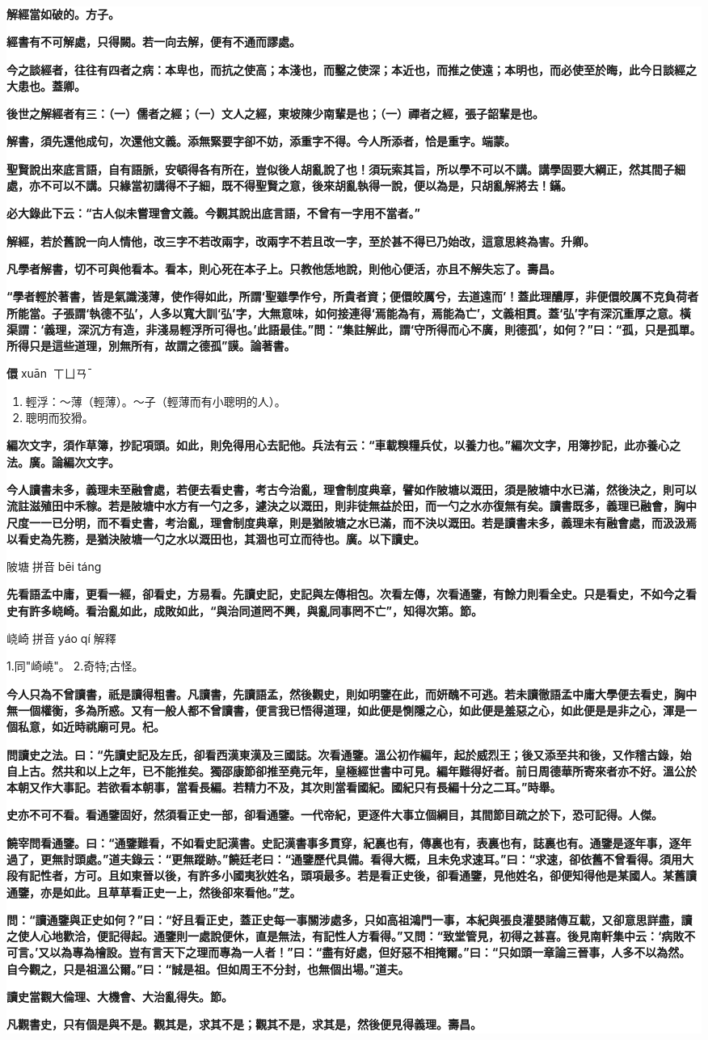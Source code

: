**解經當如破的。方子。**  
  
**經書有不可解處，只得闕。若一向去解，便有不通而謬處。**  
  
**今之談經者，往往有四者之病：本卑也，而抗之使高；本淺也，而鑿之使深；本近也，而推之使遠；本明也，而必使至於晦，此今日談經之大患也。蓋卿。**  
  
**後世之解經者有三：（一）儒者之經；（一）文人之經，東坡陳少南輩是也；（一）禪者之經，張子韶輩是也。**  
  
**解書，須先還他成句，次還他文義。添無緊要字卻不妨，添重字不得。今人所添者，恰是重字。端蒙。**  
  
**聖賢說出來底言語，自有語脈，安頓得各有所在，豈似後人胡亂說了也！須玩索其旨，所以學不可以不講。講學固要大綱正，然其間子細處，亦不可以不講。只緣當初講得不子細，既不得聖賢之意，後來胡亂執得一說，便以為是，只胡亂解將去！鏋。**  
  
**必大錄此下云：“古人似未嘗理會文義。今觀其說出底言語，不曾有一字用不當者。”**  
  
**解經，若於舊說一向人情他，改三字不若改兩字，改兩字不若且改一字，至於甚不得已乃始改，這意思終為害。升卿。**  
  
**凡學者解書，切不可與他看本。看本，則心死在本子上。只教他恁地說，則他心便活，亦且不解失忘了。壽昌。**  
  
**“學者輕於著書，皆是氣識淺薄，使作得如此，所謂‘聖雖學作兮，所貴者資；便儇皎厲兮，去道遠而’！蓋此理醲厚，非便儇皎厲不克負荷者所能當。子張謂‘執德不弘’，人多以寬大訓‘弘’字，大無意味，如何接連得‘焉能為有，焉能為亡’，文義相貫。蓋‘弘’字有深沉重厚之意。橫渠謂：‘義理，深沉方有造，非淺易輕浮所可得也。’此語最佳。”問：“集註解此，謂‘守所得而心不廣，則德孤’，如何？”曰：“孤，只是孤單。所得只是這些道理，別無所有，故謂之德孤”謨。論著書。**  

**儇** xuān  ㄒㄩㄢˉ

1. 輕浮：～薄（輕薄）。～子（輕薄而有小聰明的人）。
2. 聰明而狡猾。
  
**編次文字，須作草簿，抄記項頭。如此，則免得用心去記他。兵法有云：“車載糗糧兵仗，以養力也。”編次文字，用簿抄記，此亦養心之法。廣。論編次文字。**  
  
**今人讀書未多，義理未至融會處，若便去看史書，考古今治亂，理會制度典章，譬如作陂塘以溉田，須是陂塘中水已滿，然後決之，則可以流註滋殖田中禾稼。若是陂塘中水方有一勺之多，遽決之以溉田，則非徒無益於田，而一勺之水亦復無有矣。讀書既多，義理已融會，胸中尺度一一已分明，而不看史書，考治亂，理會制度典章，則是猶陂塘之水已滿，而不決以溉田。若是讀書未多，義理未有融會處，而汲汲焉以看史為先務，是猶決陂塘一勺之水以溉田也，其涸也可立而待也。廣。以下讀史。**  

陂塘 拼音 bēi táng
  
**先看語孟中庸，更看一經，卻看史，方易看。先讀史記，史記與左傳相包。次看左傳，次看通鑒，有餘力則看全史。只是看史，不如今之看史有許多峣崎。看治亂如此，成敗如此，“與治同道罔不興，與亂同事罔不亡”，知得次第。節。**  

峣崎 拼音 yáo qí  解釋

1.同"崎嶢"。 2.奇特;古怪。
  
**今人只為不曾讀書，祇是讀得粗書。凡讀書，先讀語孟，然後觀史，則如明鑒在此，而妍醜不可逃。若未讀徹語孟中庸大學便去看史，胸中無一個權衡，多為所惑。又有一般人都不曾讀書，便言我已悟得道理，如此便是惻隱之心，如此便是羞惡之心，如此便是是非之心，渾是一個私意，如近時祧廟可見。杞。**  
  
**問讀史之法。曰：“先讀史記及左氏，卻看西漢東漢及三國誌。次看通鑒。溫公初作編年，起於威烈王；後又添至共和後，又作稽古錄，始自上古。然共和以上之年，已不能推矣。獨邵康節卻推至堯元年，皇極經世書中可見。編年難得好者。前日周德華所寄來者亦不好。溫公於本朝又作大事記。若欲看本朝事，當看長編。若精力不及，其次則當看國紀。國紀只有長編十分之二耳。”時舉。**  
  
**史亦不可不看。看通鑒固好，然須看正史一部，卻看通鑒。一代帝紀，更逐件大事立個綱目，其間節目疏之於下，恐可記得。人傑。**  
  
**饒宰問看通鑒。曰：“通鑒難看，不如看史記漢書。史記漢書事多貫穿，紀裏也有，傳裏也有，表裏也有，誌裏也有。通鑒是逐年事，逐年過了，更無討頭處。”道夫錄云：“更無蹤跡。”饒廷老曰：“通鑒歷代具備。看得大概，且未免求速耳。”曰：“求速，卻依舊不曾看得。須用大段有記性者，方可。且如東晉以後，有許多小國夷狄姓名，頭項最多。若是看正史後，卻看通鑒，見他姓名，卻便知得他是某國人。某舊讀通鑒，亦是如此。且草草看正史一上，然後卻來看他。”芝。**  
  
**問：“讀通鑒與正史如何？”曰：“好且看正史，蓋正史每一事關涉處多，只如高祖鴻門一事，本紀與張良灌嬰諸傳互載，又卻意思詳盡，讀之使人心地歡洽，便記得起。通鑒則一處說便休，直是無法，有記性人方看得。”又問：“致堂管見，初得之甚喜。後見南軒集中云：‘病敗不可言。’又以為專為檜設。豈有言天下之理而專為一人者！”曰：“盡有好處，但好惡不相掩爾。”曰：“只如頭一章論三晉事，人多不以為然。自今觀之，只是祖溫公爾。”曰：“誠是祖。但如周王不分封，也無個出場。”道夫。**  
  
**讀史當觀大倫理、大機會、大治亂得失。節。**  
  
**凡觀書史，只有個是與不是。觀其是，求其不是；觀其不是，求其是，然後便見得義理。壽昌。**  
  